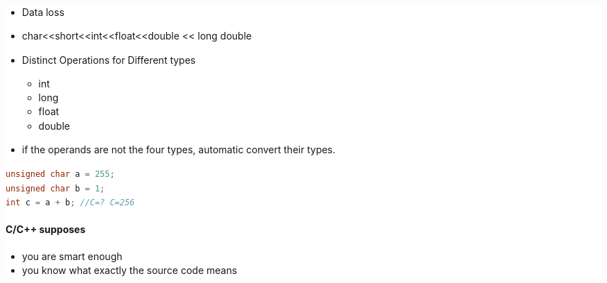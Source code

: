* Data loss
* char<<short<<int<<float<<double << long double




* Distinct Operations for Different types
    * int 
    * long
    * float
    * double
* if the operands are not the four types, automatic convert their types.
```C++
unsigned char a = 255;
unsigned char b = 1;
int c = a + b; //C=? C=256
```

#### C/C++ supposes
* you are smart enough
* you know what exactly the source code means
